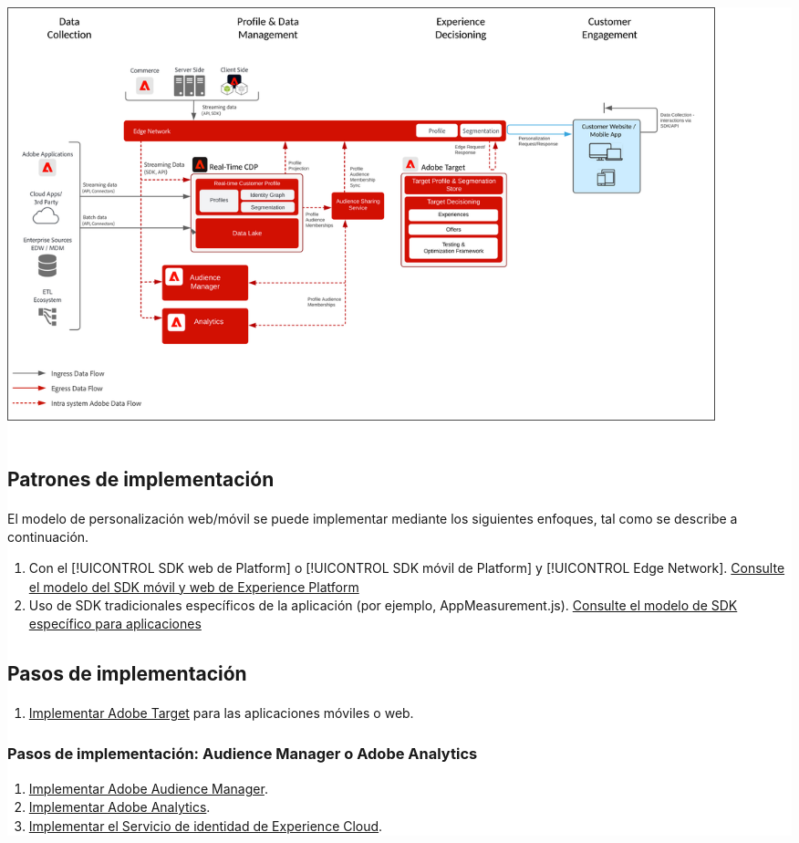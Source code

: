<img src="assets/behavioral_personalization.svg" alt="Arquitectura de referencia del modelo de personalización web basada en comportamiento" style="width:90%; border:1px solid #4a4a4a; margin-bottom: 15px;" class="modal-image" />


## Patrones de implementación

El modelo de personalización web/móvil se puede implementar mediante los siguientes enfoques, tal como se describe a continuación.

1. Con el [!UICONTROL SDK web de Platform] o [!UICONTROL SDK móvil de Platform] y [!UICONTROL Edge Network]. [Consulte el modelo del SDK móvil y web de Experience Platform](../../experience-platform/deployment/websdk.md)
1. Uso de SDK tradicionales específicos de la aplicación (por ejemplo, AppMeasurement.js). [Consulte el modelo de SDK específico para aplicaciones](../../experience-platform/deployment/appsdk.md)

## Pasos de implementación

1. [Implementar Adobe Target](https://experienceleague.adobe.com/docs/target/using/implement-target/implementing-target.html?lang=es) para las aplicaciones móviles o web.

### Pasos de implementación: Audience Manager o Adobe Analytics

1. [Implementar Adobe Audience Manager](https://experienceleague.adobe.com/docs/audience-manager/user-guide/implementation-integration-guides/implement-audience-manager.html?lang=es).
1. [Implementar Adobe Analytics](https://experienceleague.adobe.com/docs/analytics/implementation/home.html?lang=es).
1. [Implementar el Servicio de identidad de Experience Cloud](https://experienceleague.adobe.com/docs/id-service/using/implementation/implementation-guides.html?lang=es).

